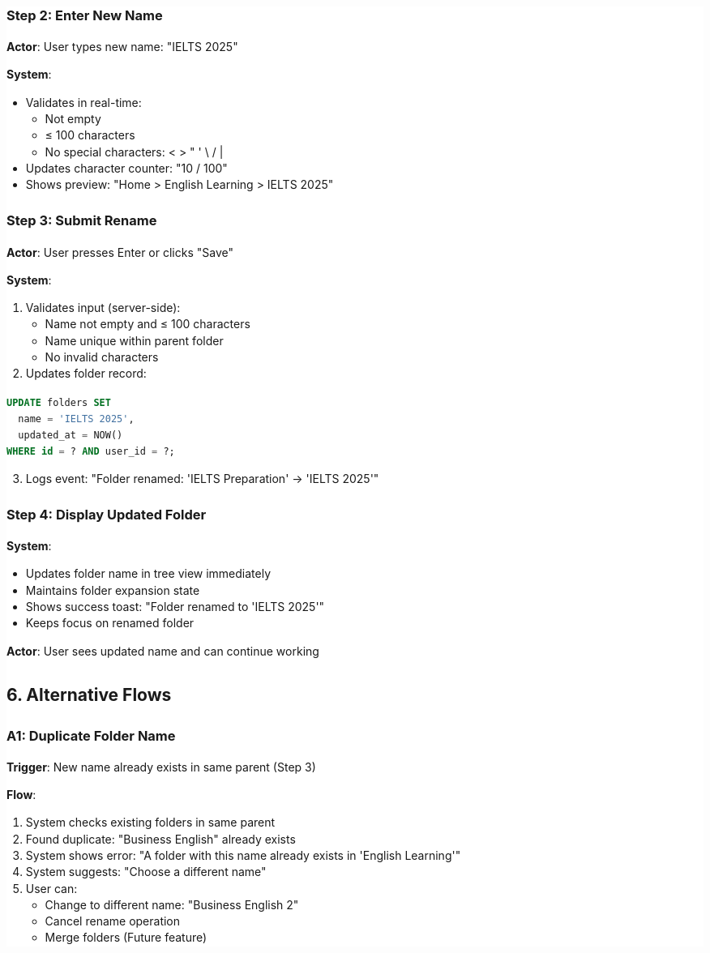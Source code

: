 ### Step 2: Enter New Name
**Actor**: User types new name: "IELTS 2025"

**System**:
- Validates in real-time:
  - Not empty
  - ≤ 100 characters
  - No special characters: < > " ' \ / |
- Updates character counter: "10 / 100"
- Shows preview: "Home > English Learning > IELTS 2025"

### Step 3: Submit Rename
**Actor**: User presses Enter or clicks "Save"

**System**:
1. Validates input (server-side):
   - Name not empty and ≤ 100 characters
   - Name unique within parent folder
   - No invalid characters
2. Updates folder record:
```sql
UPDATE folders SET
  name = 'IELTS 2025',
  updated_at = NOW()
WHERE id = ? AND user_id = ?;
```
3. Logs event: "Folder renamed: 'IELTS Preparation' → 'IELTS 2025'"

### Step 4: Display Updated Folder
**System**:
- Updates folder name in tree view immediately
- Maintains folder expansion state
- Shows success toast: "Folder renamed to 'IELTS 2025'"
- Keeps focus on renamed folder

**Actor**: User sees updated name and can continue working

## 6. Alternative Flows

### A1: Duplicate Folder Name
**Trigger**: New name already exists in same parent (Step 3)

**Flow**:
1. System checks existing folders in same parent
2. Found duplicate: "Business English" already exists
3. System shows error: "A folder with this name already exists in 'English Learning'"
4. System suggests: "Choose a different name"
5. User can:
   - Change to different name: "Business English 2"
   - Cancel rename operation
   - Merge folders (Future feature)
